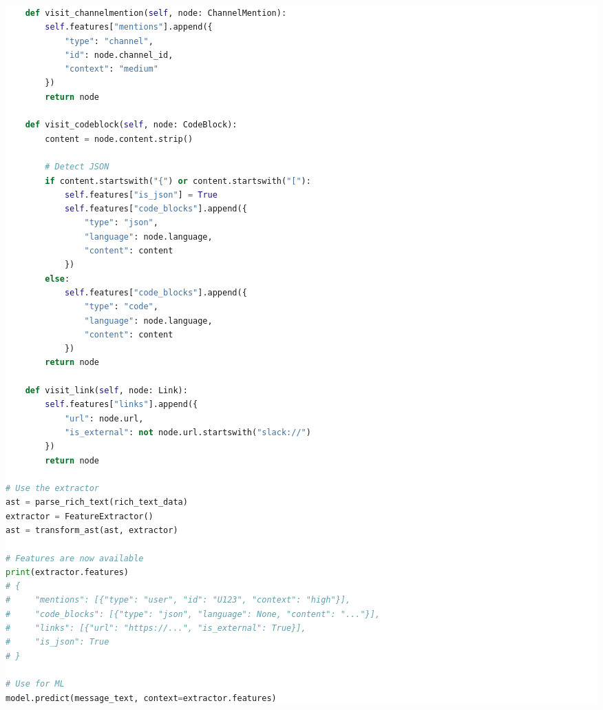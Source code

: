 ```python
    def visit_channelmention(self, node: ChannelMention):
        self.features["mentions"].append({
            "type": "channel",
            "id": node.channel_id,
            "context": "medium"
        })
        return node

    def visit_codeblock(self, node: CodeBlock):
        content = node.content.strip()

        # Detect JSON
        if content.startswith("{") or content.startswith("["):
            self.features["is_json"] = True
            self.features["code_blocks"].append({
                "type": "json",
                "language": node.language,
                "content": content
            })
        else:
            self.features["code_blocks"].append({
                "type": "code",
                "language": node.language,
                "content": content
            })
        return node

    def visit_link(self, node: Link):
        self.features["links"].append({
            "url": node.url,
            "is_external": not node.url.startswith("slack://")
        })
        return node

# Use the extractor
ast = parse_rich_text(rich_text_data)
extractor = FeatureExtractor()
ast = transform_ast(ast, extractor)

# Features are now available
print(extractor.features)
# {
#     "mentions": [{"type": "user", "id": "U123", "context": "high"}],
#     "code_blocks": [{"type": "json", "language": None, "content": "..."}],
#     "links": [{"url": "https://...", "is_external": True}],
#     "is_json": True
# }

# Use for ML
model.predict(message_text, context=extractor.features)
```
